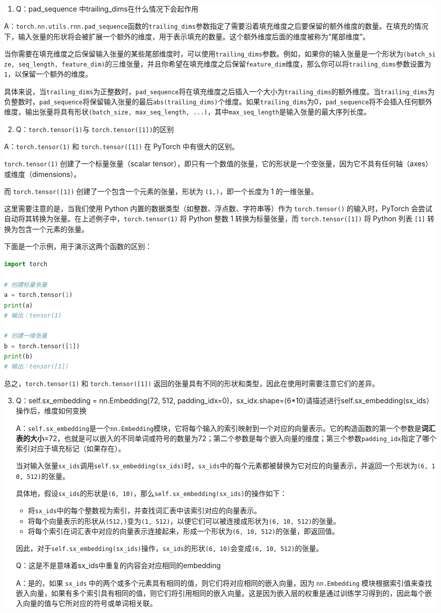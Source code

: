 1. Q：pad_sequence 中trailing_dims在什么情况下会起作用

A：`torch.nn.utils.rnn.pad_sequence`函数的`trailing_dims`参数指定了需要沿着填充维度之后要保留的额外维度的数量。在填充的情况下，输入张量的形状将会被扩展一个额外的维度，用于表示填充的数量。这个额外维度后面的维度被称为“尾部维度”。

当你需要在填充维度之后保留输入张量的某些尾部维度时，可以使用`trailing_dims`参数。例如，如果你的输入张量是一个形状为`(batch_size, seq_length, feature_dim)`的三维张量，并且你希望在填充维度之后保留`feature_dim`维度，那么你可以将`trailing_dims`参数设置为`1`，以保留一个额外的维度。

具体来说，当`trailing_dims`为正整数时，`pad_sequence`将在填充维度之后插入一个大小为`trailing_dims`的额外维度。当`trailing_dims`为负整数时，`pad_sequence`将保留输入张量的最后`abs(trailing_dims)`个维度。如果`trailing_dims`为0，`pad_sequence`将不会插入任何额外维度，输出张量将具有形状`(batch_size, max_seq_length, ...)`，其中`max_seq_length`是输入张量的最大序列长度。

2. Q：`torch.tensor(1)`与 `torch.tensor([1])`的区别

A：`torch.tensor(1)` 和 `torch.tensor([1])` 在 PyTorch 中有很大的区别。

`torch.tensor(1)` 创建了一个标量张量（scalar tensor），即只有一个数值的张量，它的形状是一个空张量，因为它不具有任何轴（axes）或维度（dimensions）。

而 `torch.tensor([1])` 创建了一个包含一个元素的张量，形状为 `(1,)`，即一个长度为 1 的一维张量。

这里需要注意的是，当我们使用 Python 内置的数据类型（如整数、浮点数、字符串等）作为 `torch.tensor()` 的输入时，PyTorch 会尝试自动将其转换为张量。在上述例子中，`torch.tensor(1)` 将 Python 整数 1 转换为标量张量，而 `torch.tensor([1])` 将 Python 列表 `[1]` 转换为包含一个元素的张量。

下面是一个示例，用于演示这两个函数的区别：

```python
import torch

# 创建标量张量
a = torch.tensor(1)
print(a)
# 输出：tensor(1)

# 创建一维张量
b = torch.tensor([1])
print(b)
# 输出：tensor([1])
```

 总之，`torch.tensor(1)` 和 `torch.tensor([1])` 返回的张量具有不同的形状和类型，因此在使用时需要注意它们的差异。 

3. Q：self.sx_embedding = nn.Embedding(72, 512, padding_idx=0)，sx_idx.shape=(6*10)请描述进行self.sx_embedding(sx_ids）操作后，维度如何变换

   A：`self.sx_embedding`是一个`nn.Embedding`模块，它将每个输入的索引映射到一个对应的向量表示。它的构造函数的第一个参数是**词汇表的大小**=72，也就是可以嵌入的不同单词或符号的数量为72；第二个参数是每个嵌入向量的维度；第三个参数`padding_idx`指定了哪个索引对应于填充标记（如果存在）。

   当对输入张量`sx_ids`调用`self.sx_embedding(sx_ids)`时，`sx_ids`中的每个元素都被替换为它对应的向量表示，并返回一个形状为`(6, 10, 512)`的张量。

   具体地，假设`sx_ids`的形状是`(6, 10)`，那么`self.sx_embedding(sx_ids)`的操作如下：

   - 将`sx_ids`中的每个整数视为索引，并查找词汇表中该索引对应的向量表示。
   - 将每个向量表示的形状从`(512,)`变为`(1, 512)`，以便它们可以被连接成形状为`(6, 10, 512)`的张量。
   - 将每个索引在词汇表中对应的向量表示连接起来，形成一个形状为`(6, 10, 512)`的张量，即返回值。

   因此，对于`self.sx_embedding(sx_ids)`操作，`sx_ids`的形状`(6, 10)`会变成`(6, 10, 512)`的张量。

   Q：这是不是意味着sx_ids中重复的内容会对应相同的embedding

   A：是的，如果 `sx_ids` 中的两个或多个元素具有相同的值，则它们将对应相同的嵌入向量，因为 `nn.Embedding` 模块根据索引值来查找嵌入向量，如果有多个索引具有相同的值，则它们将引用相同的嵌入向量。这是因为嵌入层的权重是通过训练学习得到的，因此每个嵌入向量的值与它所对应的符号或单词相关联。
